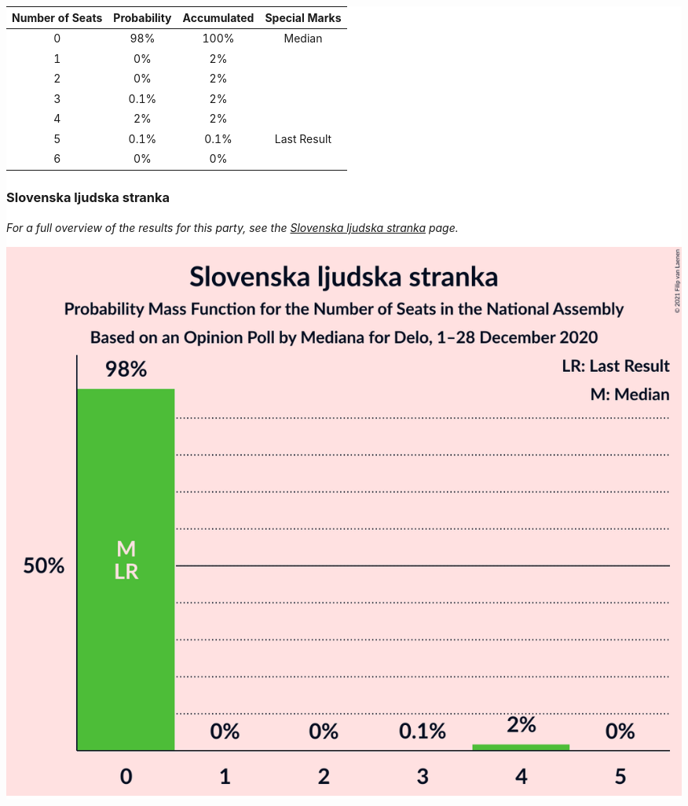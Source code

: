 
| Number of Seats | Probability | Accumulated | Special Marks |
|:---------------:|:-----------:|:-----------:|:-------------:|
| 0 | 98% | 100% | Median |
| 1 | 0% | 2% |  |
| 2 | 0% | 2% |  |
| 3 | 0.1% | 2% |  |
| 4 | 2% | 2% |  |
| 5 | 0.1% | 0.1% | Last Result |
| 6 | 0% | 0% |  |

### Slovenska ljudska stranka

*For a full overview of the results for this party, see the [Slovenska ljudska stranka](party-slovenskaljudskastranka.html) page.*

![Graph with seats probability mass function not yet produced](2020-12-28-Mediana-seats-pmf-slovenskaljudskastranka.png "Seats Probability Mass Function")
